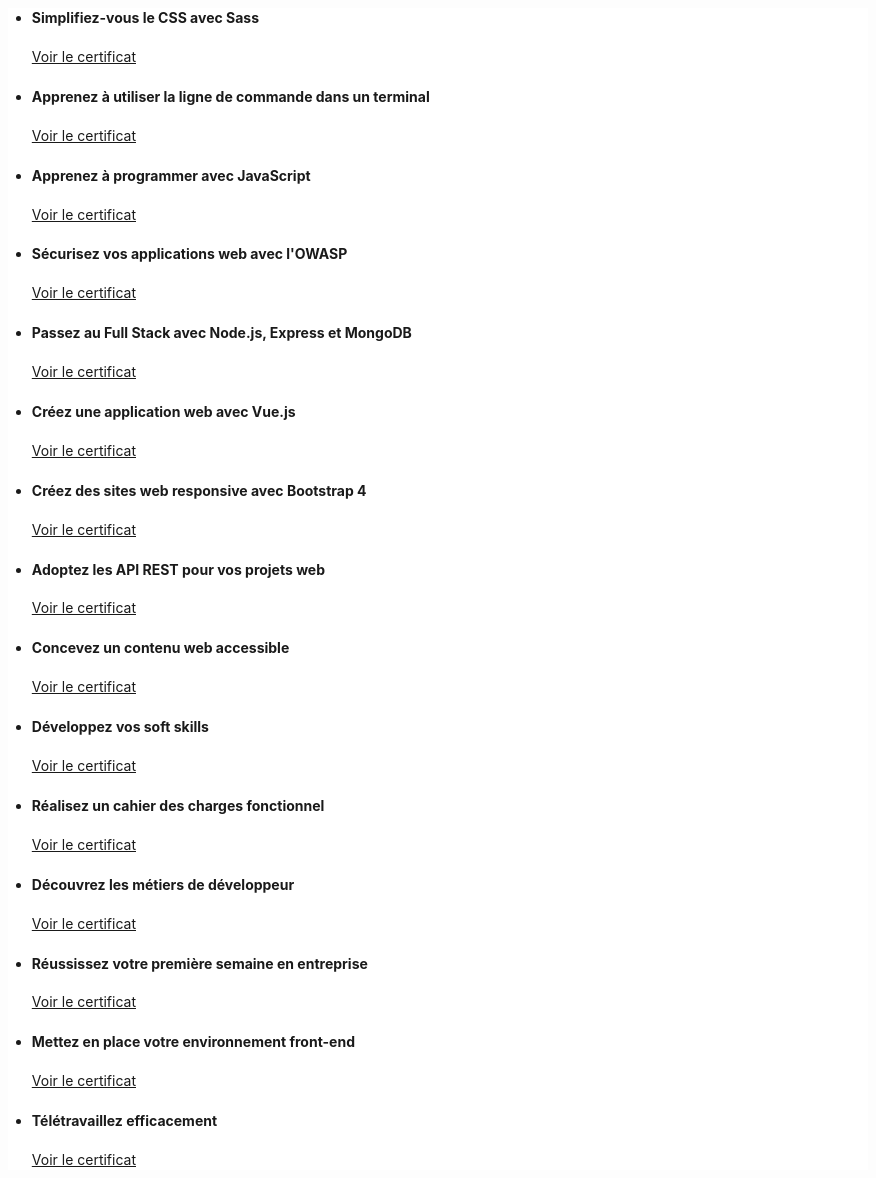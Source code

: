 - #### Simplifiez-vous le CSS avec Sass
    
    [Voir le certificat](https://openclassrooms.com/fr/course-certificates/3917091192)
    
- #### Apprenez à utiliser la ligne de commande dans un terminal
    
    [Voir le certificat](https://openclassrooms.com/fr/course-certificates/3320358870)
    
- #### Apprenez à programmer avec JavaScript
    
    [Voir le certificat](https://openclassrooms.com/fr/course-certificates/5555647823)
    
- #### Sécurisez vos applications web avec l'OWASP
    
    [Voir le certificat](https://openclassrooms.com/fr/course-certificates/2753480625)
    
- #### Passez au Full Stack avec Node.js, Express et MongoDB
    
    [Voir le certificat](https://openclassrooms.com/fr/course-certificates/2161876622)
    
- #### Créez une application web avec Vue.js
    
    [Voir le certificat](https://openclassrooms.com/fr/course-certificates/5206983462)
    
- #### Créez des sites web responsive avec Bootstrap 4
    
    [Voir le certificat](https://openclassrooms.com/fr/course-certificates/7296640619)
    
- #### Adoptez les API REST pour vos projets web
    
    [Voir le certificat](https://openclassrooms.com/fr/course-certificates/2335626147)
    
- #### Concevez un contenu web accessible
    
    [Voir le certificat](https://openclassrooms.com/fr/course-certificates/7653560357)
    
- #### Développez vos soft skills
    
    [Voir le certificat](https://openclassrooms.com/fr/course-certificates/8350687594)
    
- #### Réalisez un cahier des charges fonctionnel
    
    [Voir le certificat](https://openclassrooms.com/fr/course-certificates/9743080544)
    
- #### Découvrez les métiers de développeur
    
    [Voir le certificat](https://openclassrooms.com/fr/course-certificates/6464515245)
    
- #### Réussissez votre première semaine en entreprise
    
    [Voir le certificat](https://openclassrooms.com/fr/course-certificates/2147445164)
    
- #### Mettez en place votre environnement front-end
    
    [Voir le certificat](https://openclassrooms.com/fr/course-certificates/7198052588)
    
- #### Télétravaillez efficacement
    
    [Voir le certificat](https://openclassrooms.com/fr/course-certificates/3342108399)
